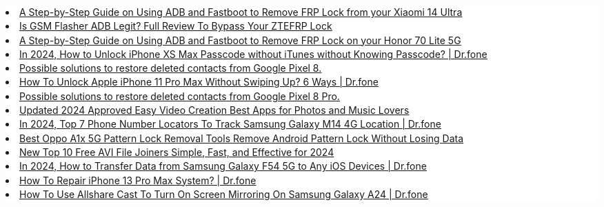 <li><a href="https://bypass-frp.techidaily.com/a-step-by-step-guide-on-using-adb-and-fastboot-to-remove-frp-lock-from-your-xiaomi-14-ultra-by-drfone-android/"><u>A Step-by-Step Guide on Using ADB and Fastboot to Remove FRP Lock from your Xiaomi 14 Ultra</u></a></li>
<li><a href="https://bypass-frp.techidaily.com/is-gsm-flasher-adb-legit-full-review-to-bypass-your-ztefrp-lock-by-drfone-android/"><u>Is GSM Flasher ADB Legit? Full Review To Bypass Your ZTEFRP Lock</u></a></li>
<li><a href="https://bypass-frp.techidaily.com/a-step-by-step-guide-on-using-adb-and-fastboot-to-remove-frp-lock-on-your-honor-70-lite-5g-by-drfone-android/"><u>A Step-by-Step Guide on Using ADB and Fastboot to Remove FRP Lock on your Honor 70 Lite 5G</u></a></li>
<li><a href="https://iphone-unlock.techidaily.com/in-2024-how-to-unlock-iphone-xs-max-passcode-without-itunes-without-knowing-passcode-drfone-by-drfone-ios/"><u>In 2024, How to Unlock iPhone XS Max Passcode without iTunes without Knowing Passcode? | Dr.fone</u></a></li>
<li><a href="https://review-topics.techidaily.com/possible-solutions-to-restore-deleted-contacts-from-google-pixel-8-by-fonelab-android-recover-contacts/"><u>Possible solutions to restore deleted contacts from Google Pixel 8.</u></a></li>
<li><a href="https://iphone-unlock.techidaily.com/how-to-unlock-apple-iphone-11-pro-max-without-swiping-up-6-ways-drfone-by-drfone-ios/"><u>How To Unlock Apple iPhone 11 Pro Max Without Swiping Up? 6 Ways | Dr.fone</u></a></li>
<li><a href="https://review-topics.techidaily.com/possible-solutions-to-restore-deleted-contacts-from-google-pixel-8-pro-by-fonelab-android-recover-contacts/"><u>Possible solutions to restore deleted contacts from Google Pixel 8 Pro.</u></a></li>
<li><a href="https://ai-driven-video-production.techidaily.com/updated-2024-approved-easy-video-creation-best-apps-for-photos-and-music-lovers/"><u>Updated 2024 Approved Easy Video Creation Best Apps for Photos and Music Lovers</u></a></li>
<li><a href="https://android-location-track.techidaily.com/in-2024-top-7-phone-number-locators-to-track-samsung-galaxy-m14-4g-location-drfone-by-drfone-virtual-android/"><u>In 2024, Top 7 Phone Number Locators To Track Samsung Galaxy M14 4G Location | Dr.fone</u></a></li>
<li><a href="https://easy-unlock-android.techidaily.com/best-oppo-a1x-5g-pattern-lock-removal-tools-remove-android-pattern-lock-without-losing-data-by-drfone-android/"><u>Best Oppo A1x 5G Pattern Lock Removal Tools Remove Android Pattern Lock Without Losing Data</u></a></li>
<li><a href="https://smart-video-editing.techidaily.com/new-top-10-free-avi-file-joiners-simple-fast-and-effective-for-2024/"><u>New Top 10 Free AVI File Joiners Simple, Fast, and Effective for 2024</u></a></li>
<li><a href="https://android-transfer.techidaily.com/in-2024-how-to-transfer-data-from-samsung-galaxy-f54-5g-to-any-ios-devices-drfone-by-drfone-transfer-from-android-transfer-from-android/"><u>In 2024, How to Transfer Data from Samsung Galaxy F54 5G to Any iOS Devices | Dr.fone</u></a></li>
<li><a href="https://blog-min.techidaily.com/how-to-repair-iphone-13-pro-max-system-drfone-by-drfone-ios-system-repair-ios-system-repair/"><u>How To Repair iPhone 13 Pro Max System? | Dr.fone</u></a></li>
<li><a href="https://screen-mirror.techidaily.com/how-to-use-allshare-cast-to-turn-on-screen-mirroring-on-samsung-galaxy-a24-drfone-by-drfone-android/"><u>How To Use Allshare Cast To Turn On Screen Mirroring On Samsung Galaxy A24 | Dr.fone</u></a></li>
</ul></div>

